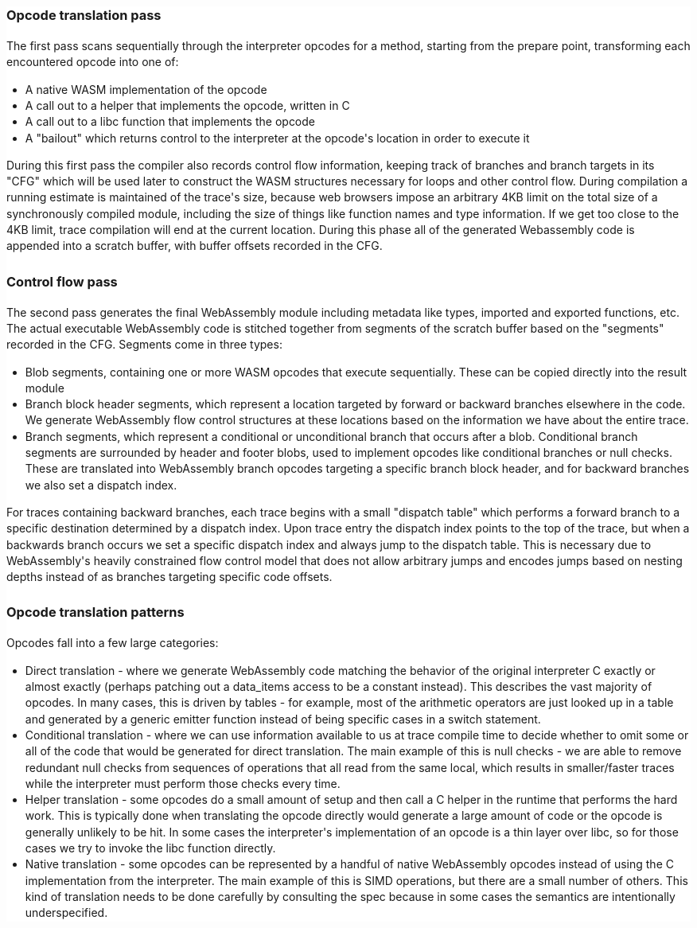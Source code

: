 ### Opcode translation pass
The first pass scans sequentially through the interpreter opcodes for a method, starting from the prepare point, transforming each encountered opcode into one of:
* A native WASM implementation of the opcode
* A call out to a helper that implements the opcode, written in C
* A call out to a libc function that implements the opcode
* A "bailout" which returns control to the interpreter at the opcode's location in order to execute it

During this first pass the compiler also records control flow information, keeping track of branches and branch targets in its "CFG" which will be used later to construct the WASM structures necessary for loops and other control flow.
During compilation a running estimate is maintained of the trace's size, because web browsers impose an arbitrary 4KB limit on the total size of a synchronously compiled module, including the size of things like function names and type information. If we get too close to the 4KB limit, trace compilation will end at the current location. During this phase all of the generated Webassembly code is appended into a scratch buffer, with buffer offsets recorded in the CFG.

### Control flow pass
The second pass generates the final WebAssembly module including metadata like types, imported and exported functions, etc. The actual executable WebAssembly code is stitched together from segments of the scratch buffer based on the "segments" recorded in the CFG. Segments come in three types:
* Blob segments, containing one or more WASM opcodes that execute sequentially. These can be copied directly into the result module
* Branch block header segments, which represent a location targeted by forward or backward branches elsewhere in the code. We generate WebAssembly flow control structures at these locations based on the information we have about the entire trace.
* Branch segments, which represent a conditional or unconditional branch that occurs after a blob. Conditional branch segments are surrounded by header and footer blobs, used to implement opcodes like conditional branches or null checks. These are translated into WebAssembly branch opcodes targeting a specific branch block header, and for backward branches we also set a dispatch index.

For traces containing backward branches, each trace begins with a small "dispatch table" which performs a forward branch to a specific destination determined by a dispatch index. Upon trace entry the dispatch index points to the top of the trace, but when a backwards branch occurs we set a specific dispatch index and always jump to the dispatch table. This is necessary due to WebAssembly's heavily constrained flow control model that does not allow arbitrary jumps and encodes jumps based on nesting depths instead of as branches targeting specific code offsets.

### Opcode translation patterns
Opcodes fall into a few large categories:
* Direct translation - where we generate WebAssembly code matching the behavior of the original interpreter C exactly or almost exactly (perhaps patching out a data_items access to be a constant instead). This describes the vast majority of opcodes. In many cases, this is driven by tables - for example, most of the arithmetic operators are just looked up in a table and generated by a generic emitter function instead of being specific cases in a switch statement.
* Conditional translation - where we can use information available to us at trace compile time to decide whether to omit some or all of the code that would be generated for direct translation. The main example of this is null checks - we are able to remove redundant null checks from sequences of operations that all read from the same local, which results in smaller/faster traces while the interpreter must perform those checks every time.
* Helper translation - some opcodes do a small amount of setup and then call a C helper in the runtime that performs the hard work. This is typically done when translating the opcode directly would generate a large amount of code or the opcode is generally unlikely to be hit. In some cases the interpreter's implementation of an opcode is a thin layer over libc, so for those cases we try to invoke the libc function directly.
* Native translation - some opcodes can be represented by a handful of native WebAssembly opcodes instead of using the C implementation from the interpreter. The main example of this is SIMD operations, but there are a small number of others. This kind of translation needs to be done carefully by consulting the spec because in some cases the semantics are intentionally underspecified.